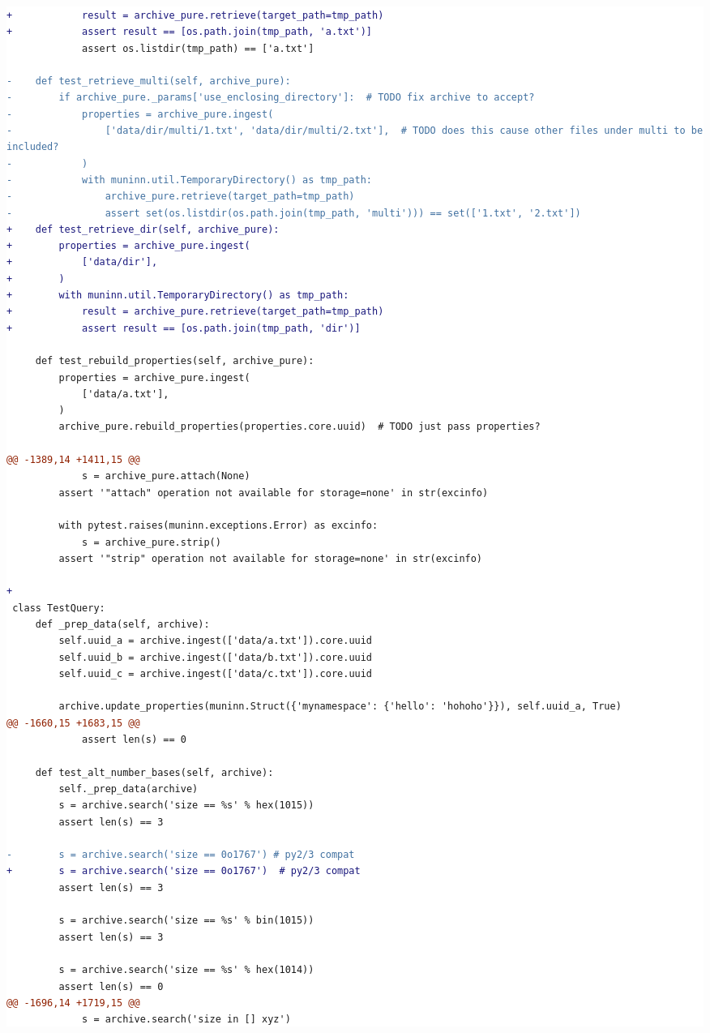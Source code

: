 ```diff
+            result = archive_pure.retrieve(target_path=tmp_path)
+            assert result == [os.path.join(tmp_path, 'a.txt')]
             assert os.listdir(tmp_path) == ['a.txt']
 
-    def test_retrieve_multi(self, archive_pure):
-        if archive_pure._params['use_enclosing_directory']:  # TODO fix archive to accept?
-            properties = archive_pure.ingest(
-                ['data/dir/multi/1.txt', 'data/dir/multi/2.txt'],  # TODO does this cause other files under multi to be included?
-            )
-            with muninn.util.TemporaryDirectory() as tmp_path:
-                archive_pure.retrieve(target_path=tmp_path)
-                assert set(os.listdir(os.path.join(tmp_path, 'multi'))) == set(['1.txt', '2.txt'])
+    def test_retrieve_dir(self, archive_pure):
+        properties = archive_pure.ingest(
+            ['data/dir'],
+        )
+        with muninn.util.TemporaryDirectory() as tmp_path:
+            result = archive_pure.retrieve(target_path=tmp_path)
+            assert result == [os.path.join(tmp_path, 'dir')]
 
     def test_rebuild_properties(self, archive_pure):
         properties = archive_pure.ingest(
             ['data/a.txt'],
         )
         archive_pure.rebuild_properties(properties.core.uuid)  # TODO just pass properties?
 
@@ -1389,14 +1411,15 @@
             s = archive_pure.attach(None)
         assert '"attach" operation not available for storage=none' in str(excinfo)
 
         with pytest.raises(muninn.exceptions.Error) as excinfo:
             s = archive_pure.strip()
         assert '"strip" operation not available for storage=none' in str(excinfo)
 
+
 class TestQuery:
     def _prep_data(self, archive):
         self.uuid_a = archive.ingest(['data/a.txt']).core.uuid
         self.uuid_b = archive.ingest(['data/b.txt']).core.uuid
         self.uuid_c = archive.ingest(['data/c.txt']).core.uuid
 
         archive.update_properties(muninn.Struct({'mynamespace': {'hello': 'hohoho'}}), self.uuid_a, True)
@@ -1660,15 +1683,15 @@
             assert len(s) == 0
 
     def test_alt_number_bases(self, archive):
         self._prep_data(archive)
         s = archive.search('size == %s' % hex(1015))
         assert len(s) == 3
 
-        s = archive.search('size == 0o1767') # py2/3 compat
+        s = archive.search('size == 0o1767')  # py2/3 compat
         assert len(s) == 3
 
         s = archive.search('size == %s' % bin(1015))
         assert len(s) == 3
 
         s = archive.search('size == %s' % hex(1014))
         assert len(s) == 0
@@ -1696,14 +1719,15 @@
             s = archive.search('size in [] xyz')
```